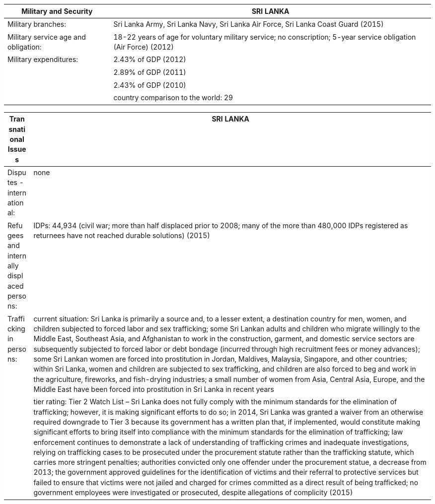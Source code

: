 | Military and Security | SRI LANKA |
| --- | --- |
| Military branches: | Sri Lanka Army, Sri Lanka Navy, Sri Lanka Air Force, Sri Lanka Coast Guard (2015) |
| Military service age and obligation: | 18-22 years of age for voluntary military service; no conscription; 5-year service obligation (Air Force) (2012) |
| Military expenditures: | 2.43% of GDP (2012) |
| | 2.89% of GDP (2011) |
| | 2.43% of GDP (2010) |
| | country comparison to the world: 29 |

| Transnational Issues | SRI LANKA |
| --- | --- |
| Disputes - international: | none |
| Refugees and internally displaced persons: | IDPs: 44,934 (civil war; more than half displaced prior to 2008; many of the more than 480,000 IDPs registered as returnees have not reached durable solutions) (2015) |
| Trafficking in persons: | current situation: Sri Lanka is primarily a source and, to a lesser extent, a destination country for men, women, and children subjected to forced labor and sex trafficking; some Sri Lankan adults and children who migrate willingly to the Middle East, Southeast Asia, and Afghanistan to work in the construction, garment, and domestic service sectors are subsequently subjected to forced labor or debt bondage (incurred through high recruitment fees or money advances); some Sri Lankan women are forced into prostitution in Jordan, Maldives, Malaysia, Singapore, and other countries; within Sri Lanka, women and children are subjected to sex trafficking, and children are also forced to beg and work in the agriculture, fireworks, and fish-drying industries; a small number of women from Asia, Central Asia, Europe, and the Middle East have been forced into prostitution in Sri Lanka in recent years |
| | tier rating: Tier 2 Watch List – Sri Lanka does not fully comply with the minimum standards for the elimination of trafficking; however, it is making significant efforts to do so; in 2014, Sri Lanka was granted a waiver from an otherwise required downgrade to Tier 3 because its government has a written plan that, if implemented, would constitute making significant efforts to bring itself into compliance with the minimum standards for the elimination of trafficking; law enforcement continues to demonstrate a lack of understanding of trafficking crimes and inadequate investigations, relying on trafficking cases to be prosecuted under the procurement statute rather than the trafficking statute, which carries more stringent penalties; authorities convicted only one offender under the procurement statue, a decrease from 2013; the government approved guidelines for the identification of victims and their referral to protective services but failed to ensure that victims were not jailed and charged for crimes committed as a direct result of being trafficked; no government employees were investigated or prosecuted, despite allegations of complicity (2015) |
